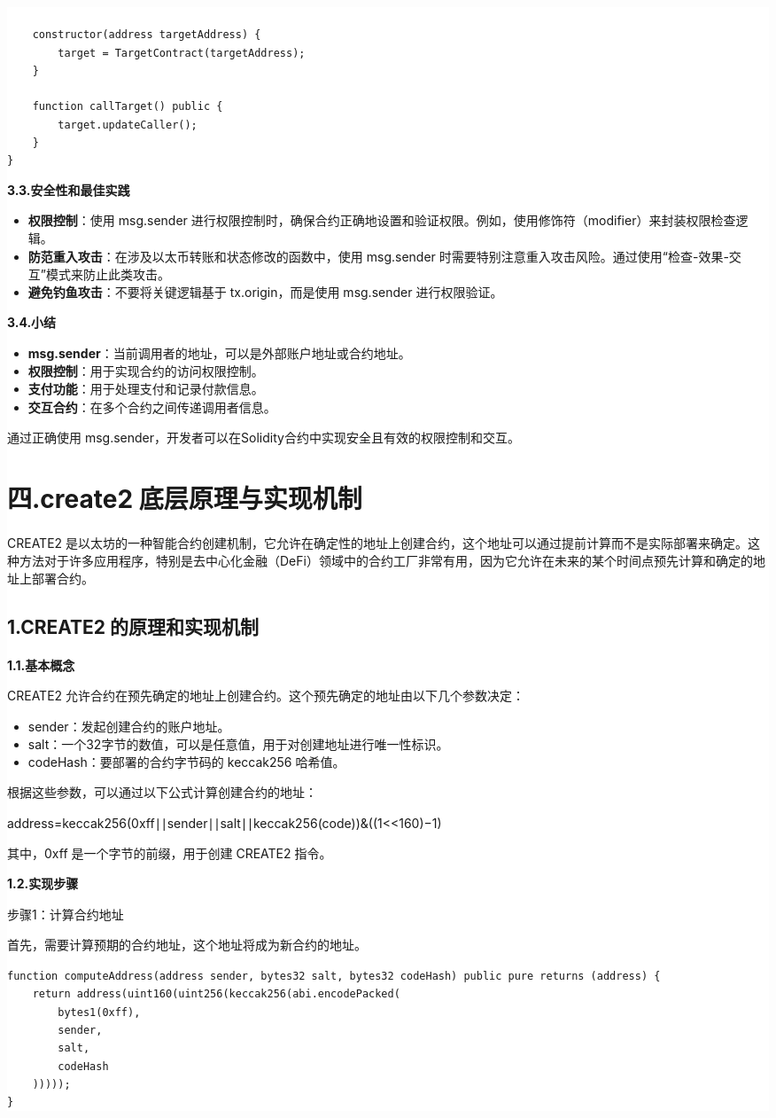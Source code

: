 ```solidity

    constructor(address targetAddress) {
        target = TargetContract(targetAddress);
    }

    function callTarget() public {
        target.updateCaller();
    }
}
```

**3.3.安全性和最佳实践**

- **权限控制**：使用 msg.sender 进行权限控制时，确保合约正确地设置和验证权限。例如，使用修饰符（modifier）来封装权限检查逻辑。
- **防范重入攻击**：在涉及以太币转账和状态修改的函数中，使用 msg.sender 时需要特别注意重入攻击风险。通过使用“检查-效果-交互”模式来防止此类攻击。
- **避免钓鱼攻击**：不要将关键逻辑基于 tx.origin，而是使用 msg.sender 进行权限验证。

**3.4.小结**

- **msg.sender**：当前调用者的地址，可以是外部账户地址或合约地址。
- **权限控制**：用于实现合约的访问权限控制。
- **支付功能**：用于处理支付和记录付款信息。
- **交互合约**：在多个合约之间传递调用者信息。

通过正确使用 msg.sender，开发者可以在Solidity合约中实现安全且有效的权限控制和交互。

# 四.create2 底层原理与实现机制

CREATE2 是以太坊的一种智能合约创建机制，它允许在确定性的地址上创建合约，这个地址可以通过提前计算而不是实际部署来确定。这种方法对于许多应用程序，特别是去中心化金融（DeFi）领域中的合约工厂非常有用，因为它允许在未来的某个时间点预先计算和确定的地址上部署合约。

## 1.CREATE2 的原理和实现机制

**1.1.基本概念**

CREATE2 允许合约在预先确定的地址上创建合约。这个预先确定的地址由以下几个参数决定：

- sender：发起创建合约的账户地址。
- salt：一个32字节的数值，可以是任意值，用于对创建地址进行唯一性标识。
- codeHash：要部署的合约字节码的 keccak256 哈希值。

根据这些参数，可以通过以下公式计算创建合约的地址：

address=keccak256(0xff∣∣sender∣∣salt∣∣keccak256(code))&((1<<160)−1)

其中，0xff 是一个字节的前缀，用于创建 CREATE2 指令。

**1.2.实现步骤**

步骤1：计算合约地址

首先，需要计算预期的合约地址，这个地址将成为新合约的地址。

```solidity
function computeAddress(address sender, bytes32 salt, bytes32 codeHash) public pure returns (address) {
    return address(uint160(uint256(keccak256(abi.encodePacked(
        bytes1(0xff),
        sender,
        salt,
        codeHash
    )))));
}
```
